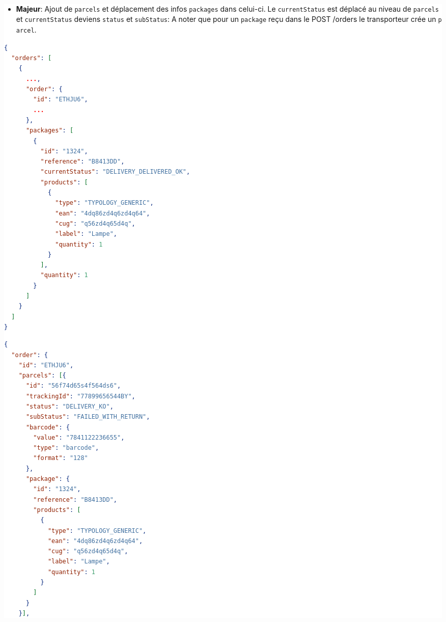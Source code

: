 

- **Majeur**: Ajout de `parcels` et déplacement des infos `packages` dans celui-ci. Le `currentStatus` est déplacé au niveau de `parcels` et `currentStatus` deviens `status` et `subStatus`:
A noter que pour un `package` reçu dans le POST /orders le transporteur crée un `parcel`.


```json
{
  "orders": [
    {
      ...,
      "order": {
        "id": "ETHJU6",
        ...
      },
      "packages": [
        {
          "id": "1324",
          "reference": "B8413DD",
          "currentStatus": "DELIVERY_DELIVERED_OK",
          "products": [
            {
              "type": "TYPOLOGY_GENERIC",
              "ean": "4dq86zd4q6zd4q64",
              "cug": "q56zd4q65d4q",
              "label": "Lampe",
              "quantity": 1
            }
          ],
          "quantity": 1
        }
      ]
    }
  ]
}
```


```json
{
  "order": {
    "id": "ETHJU6",
    "parcels": [{
      "id": "56f74d65s4f564ds6",
      "trackingId": "77899656544BY",
      "status": "DELIVERY_KO",
      "subStatus": "FAILED_WITH_RETURN",
      "barcode": {
        "value": "7841122236655",
        "type": "barcode",
        "format": "128"
      },
      "package": {
        "id": "1324",
        "reference": "B8413DD",
        "products": [
          {
            "type": "TYPOLOGY_GENERIC",
            "ean": "4dq86zd4q6zd4q64",
            "cug": "q56zd4q65d4q",
            "label": "Lampe",
            "quantity": 1
          }
        ]
      }
    }],
```